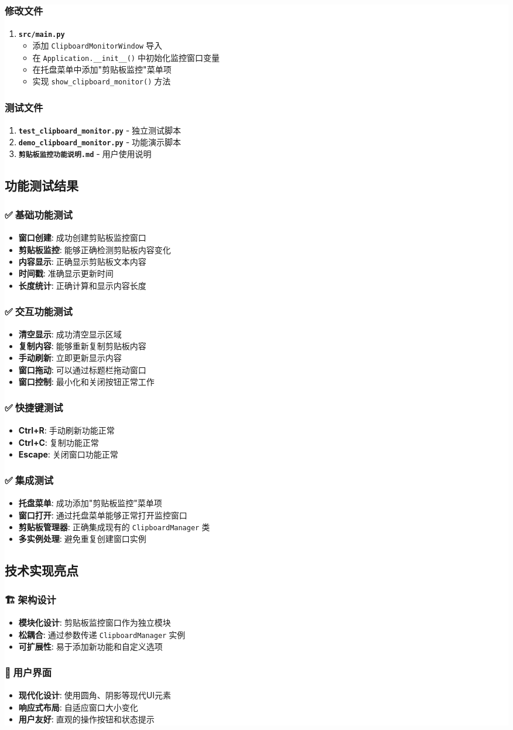 ### 修改文件
1. **`src/main.py`**
   - 添加 `ClipboardMonitorWindow` 导入
   - 在 `Application.__init__()` 中初始化监控窗口变量
   - 在托盘菜单中添加"剪贴板监控"菜单项
   - 实现 `show_clipboard_monitor()` 方法

### 测试文件
1. **`test_clipboard_monitor.py`** - 独立测试脚本
2. **`demo_clipboard_monitor.py`** - 功能演示脚本
3. **`剪贴板监控功能说明.md`** - 用户使用说明

## 功能测试结果

### ✅ 基础功能测试
- **窗口创建**: 成功创建剪贴板监控窗口
- **剪贴板监控**: 能够正确检测剪贴板内容变化
- **内容显示**: 正确显示剪贴板文本内容
- **时间戳**: 准确显示更新时间
- **长度统计**: 正确计算和显示内容长度

### ✅ 交互功能测试
- **清空显示**: 成功清空显示区域
- **复制内容**: 能够重新复制剪贴板内容
- **手动刷新**: 立即更新显示内容
- **窗口拖动**: 可以通过标题栏拖动窗口
- **窗口控制**: 最小化和关闭按钮正常工作

### ✅ 快捷键测试
- **Ctrl+R**: 手动刷新功能正常
- **Ctrl+C**: 复制功能正常
- **Escape**: 关闭窗口功能正常

### ✅ 集成测试
- **托盘菜单**: 成功添加"剪贴板监控"菜单项
- **窗口打开**: 通过托盘菜单能够正常打开监控窗口
- **剪贴板管理器**: 正确集成现有的 `ClipboardManager` 类
- **多实例处理**: 避免重复创建窗口实例

## 技术实现亮点

### 🏗️ 架构设计
- **模块化设计**: 剪贴板监控窗口作为独立模块
- **松耦合**: 通过参数传递 `ClipboardManager` 实例
- **可扩展性**: 易于添加新功能和自定义选项

### 🎨 用户界面
- **现代化设计**: 使用圆角、阴影等现代UI元素
- **响应式布局**: 自适应窗口大小变化
- **用户友好**: 直观的操作按钮和状态提示
